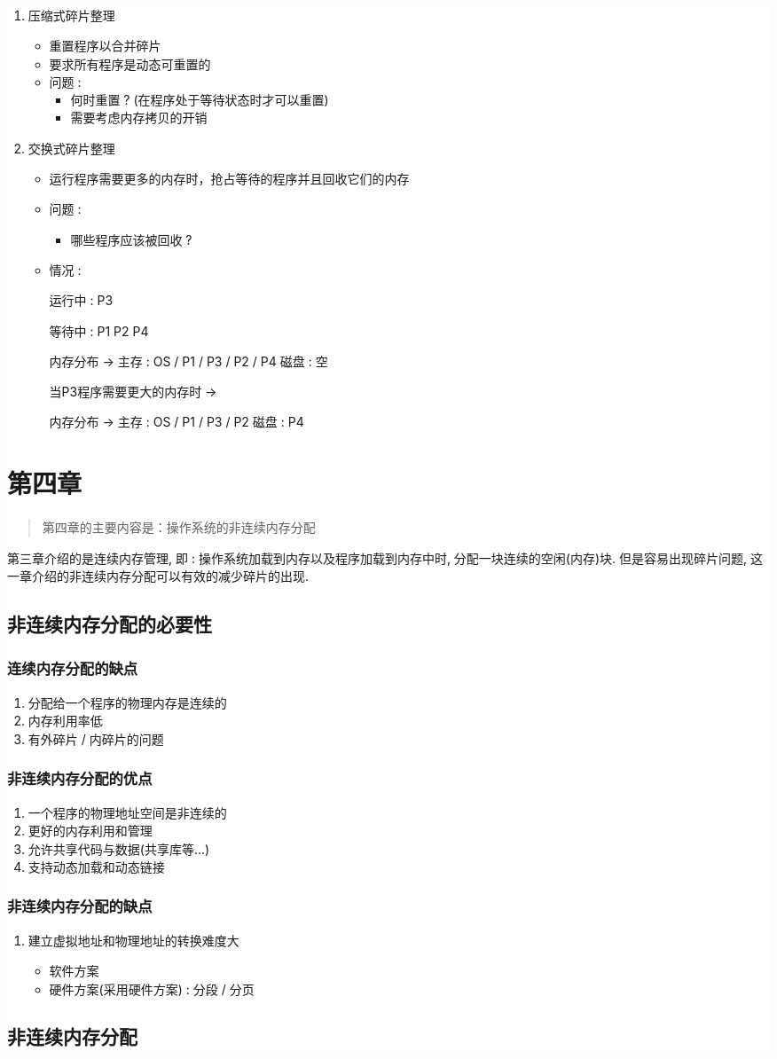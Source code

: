1. 压缩式碎片整理

   * 重置程序以合并碎片
   * 要求所有程序是动态可重置的
   * 问题 :
     * 何时重置 ? (在程序处于等待状态时才可以重置)
     * 需要考虑内存拷贝的开销
2. 交换式碎片整理

   * 运行程序需要更多的内存时，抢占等待的程序并且回收它们的内存
   * 问题 :

     * 哪些程序应该被回收 ?
   * 情况 :

     运行中 : P3

     等待中 : P1 P2 P4

     内存分布 -> 主存 : OS / P1 / P3 / P2 / P4 磁盘 : 空

     当P3程序需要更大的内存时 ->

     内存分布 -> 主存 : OS / P1 / P3 / P2         磁盘 : P4

# 第四章

> 第四章的主要内容是：操作系统的非连续内存分配

第三章介绍的是连续内存管理, 即 : 操作系统加载到内存以及程序加载到内存中时, 分配一块连续的空闲(内存)块. 但是容易出现碎片问题, 这一章介绍的非连续内存分配可以有效的减少碎片的出现.

## 非连续内存分配的必要性

### 连续内存分配的缺点

1. 分配给一个程序的物理内存是连续的
2. 内存利用率低
3. 有外碎片 / 内碎片的问题

### 非连续内存分配的优点

1. 一个程序的物理地址空间是非连续的
2. 更好的内存利用和管理
3. 允许共享代码与数据(共享库等...)
4. 支持动态加载和动态链接

### 非连续内存分配的缺点

1. 建立虚拟地址和物理地址的转换难度大

   * 软件方案
   * 硬件方案(采用硬件方案) : 分段 / 分页

## 非连续内存分配
